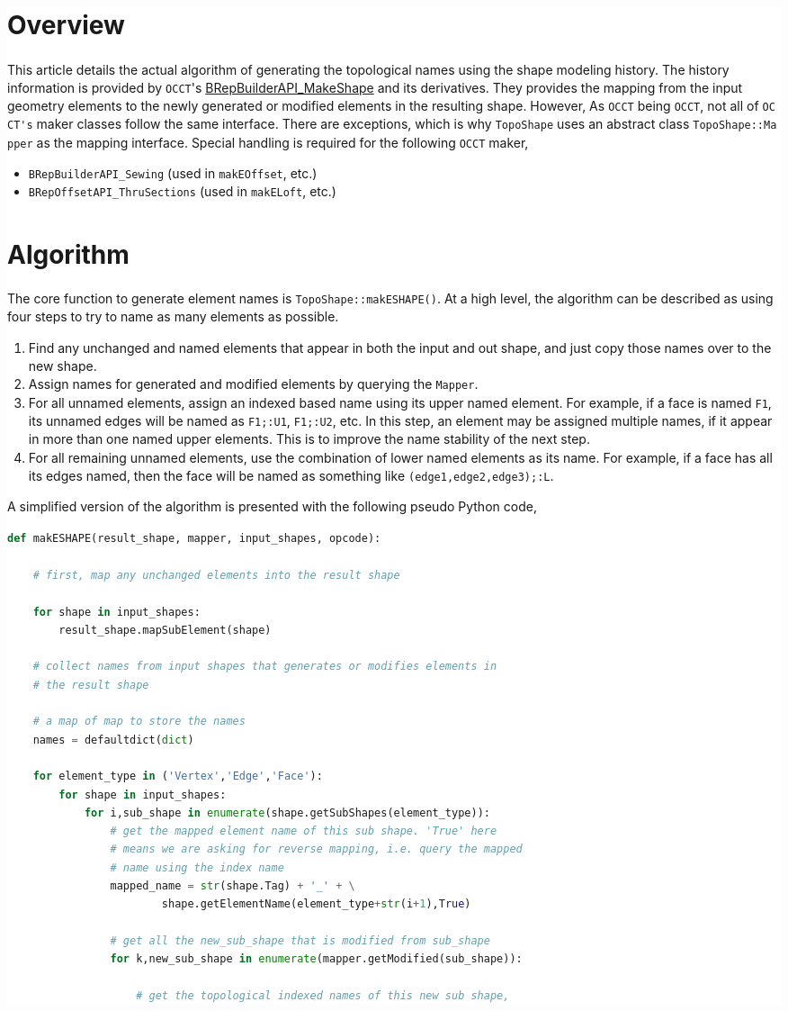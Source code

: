 # Overview

This article details the actual algorithm of generating the topological names
using the shape modeling history. The history information is provided by `OCCT`'s 
[BRepBuilderAPI_MakeShape](https://www.opencascade.com/doc/occt-7.0.0/refman/html/class_b_rep_builder_a_p_i___make_shape.html)
and its derivatives. They provides the mapping from the input geometry elements
to the newly generated or modified elements in the resulting shape. However, As
`OCCT` being `OCCT`, not all of `OCCT's` maker classes follow the same interface.
There are exceptions, which is why `TopoShape` uses an abstract class
`TopoShape::Mapper` as the mapping interface. Special handling is required for
the following `OCCT` maker,

* `BRepBuilderAPI_Sewing` (used in `makEOffset`, etc.)
* `BRepOffsetAPI_ThruSections` (used in `makELoft`, etc.)

# Algorithm

The core function to generate element names is `TopoShape::makESHAPE()`. At
a high level, the algorithm can be described as using four steps to try to name
as many elements as possible.

1. Find any unchanged and named elements that appear in both the input and out
   shape, and just copy those names over to the new shape.
2. Assign names for generated and modified elements by querying the `Mapper`.
3. For all unnamed elements, assign an indexed based name using its upper named
   element. For example, if a face is named `F1`, its unnamed edges will be named
   as `F1;:U1`, `F1;:U2`, etc. In this step, an element may be assigned multiple
   names, if it appear in more than one named upper elements. This is to improve
   the name stability of the next step.
4. For all remaining unnamed elements, use the combination of lower named
   elements as its name. For example, if a face has all its edges named, then
   the face will be named as something like `(edge1,edge2,edge3);:L`.

A simplified version of the algorithm is presented with the following pseudo
Python code,

```python
def makESHAPE(result_shape, mapper, input_shapes, opcode):

    # first, map any unchanged elements into the result shape

    for shape in input_shapes:
        result_shape.mapSubElement(shape)

    # collect names from input shapes that generates or modifies elements in
    # the result shape

    # a map of map to store the names
    names = defaultdict(dict)

    for element_type in ('Vertex','Edge','Face'):
        for shape in input_shapes:
            for i,sub_shape in enumerate(shape.getSubShapes(element_type)):
                # get the mapped element name of this sub shape. 'True' here 
                # means we are asking for reverse mapping, i.e. query the mapped
                # name using the index name
                mapped_name = str(shape.Tag) + '_' + \
                        shape.getElementName(element_type+str(i+1),True)

                # get all the new_sub_shape that is modified from sub_shape
                for k,new_sub_shape in enumerate(mapper.getModified(sub_shape)):

                    # get the topological indexed names of this new sub shape,
```